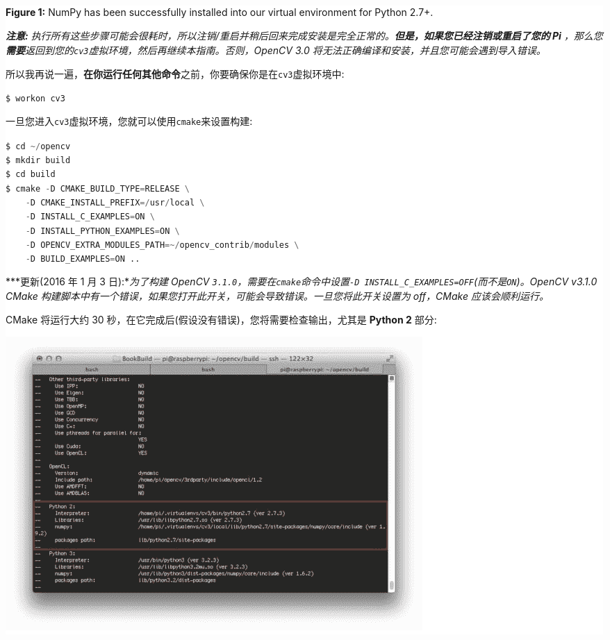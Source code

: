 **Figure 1:** NumPy has been successfully installed into our virtual environment for Python 2.7+.

***注意:*** *执行所有这些步骤可能会很耗时，所以注销/重启并稍后回来完成安装是完全正常的。**但是，如果您已经注销或重启了您的 Pi** ，那么您**需要**返回到您的`cv3`虚拟环境，然后再继续本指南。否则，OpenCV 3.0 将无法正确编译和安装，并且您可能会遇到导入错误。*

所以我再说一遍，**在你运行任何其他命令**之前，你要确保你是在`cv3`虚拟环境中:

```py
$ workon cv3

```

一旦您进入`cv3`虚拟环境，您就可以使用`cmake`来设置构建:

```py
$ cd ~/opencv
$ mkdir build
$ cd build
$ cmake -D CMAKE_BUILD_TYPE=RELEASE \
	-D CMAKE_INSTALL_PREFIX=/usr/local \
	-D INSTALL_C_EXAMPLES=ON \
	-D INSTALL_PYTHON_EXAMPLES=ON \
	-D OPENCV_EXTRA_MODULES_PATH=~/opencv_contrib/modules \
	-D BUILD_EXAMPLES=ON ..

```

***更新(2016 年 1 月 3 日):**为了构建 OpenCV `3.1.0`，需要在`cmake`命令中设置`-D INSTALL_C_EXAMPLES=OFF`(而不是`ON`)。OpenCV v3.1.0 CMake 构建脚本中有一个错误，如果您打开此开关，可能会导致错误。一旦您将此开关设置为 off，CMake 应该会顺利运行。*

CMake 将运行大约 30 秒，在它完成后(假设没有错误)，您将需要检查输出，尤其是 **Python 2** 部分:

[![Figure 2: The output of CMake looks good -- OpenCV 3.0 will compile with Python 2.7 bindings using the Python interpreter and NumPy package associated with our virtual environment.](img/d4c23bc56942695f566bd211c289ba08.png)](https://pyimagesearch.com/wp-content/uploads/2015/06/rpi_py2_cmake_output.jpg)
